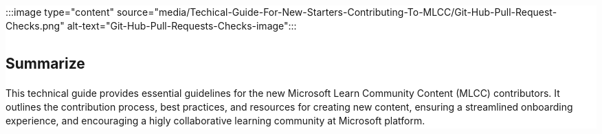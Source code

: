 :::image type="content" source="media/Techical-Guide-For-New-Starters-Contributing-To-MLCC/Git-Hub-Pull-Request-Checks.png" alt-text="Git-Hub-Pull-Requests-Checks-image":::

## Summarize

This technical guide provides essential guidelines for the new Microsoft Learn Community Content (MLCC) contributors. It outlines the contribution process, best practices, and resources for creating new content, ensuring a streamlined onboarding experience, and encouraging a higly collaborative learning community at Microsoft platform.
